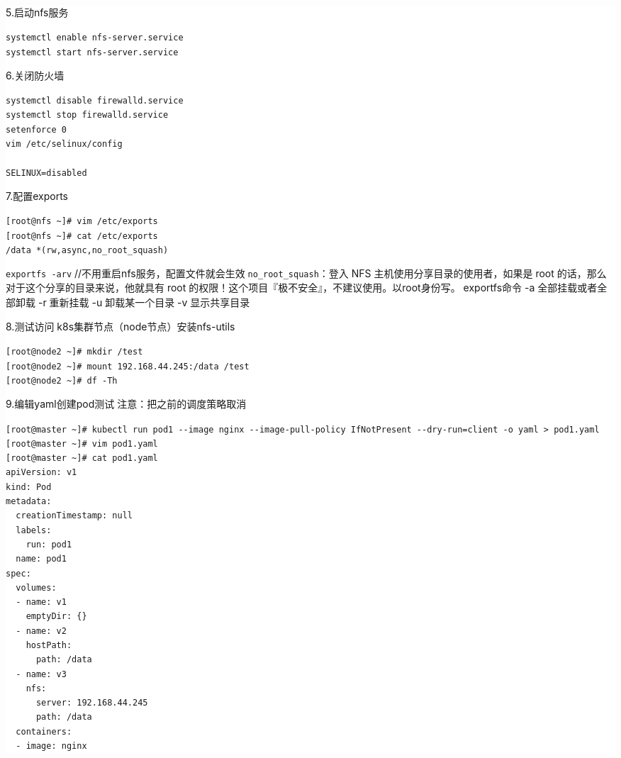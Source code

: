 5.启动nfs服务
```shell
systemctl enable nfs-server.service
systemctl start nfs-server.service
```

6.关闭防火墙
```shell
systemctl disable firewalld.service
systemctl stop firewalld.service
setenforce 0
vim /etc/selinux/config

SELINUX=disabled
```

7.配置exports
```shell
[root@nfs ~]# vim /etc/exports
[root@nfs ~]# cat /etc/exports
/data *(rw,async,no_root_squash)
```

`exportfs -arv` //不用重启nfs服务，配置文件就会生效
`no_root_squash`：登入 NFS 主机使用分享目录的使用者，如果是 root 的话，那么对于这个分享的目录来说，他就具有 root 的权限！这个项目『极不安全』，不建议使用。以root身份写。
exportfs命令
-a 全部挂载或者全部卸载
-r 重新挂载
-u 卸载某一个目录
-v 显示共享目录

8.测试访问
k8s集群节点（node节点）安装nfs-utils
```shell
[root@node2 ~]# mkdir /test
[root@node2 ~]# mount 192.168.44.245:/data /test
[root@node2 ~]# df -Th
```

9.编辑yaml创建pod测试
注意：把之前的调度策略取消

```shell
[root@master ~]# kubectl run pod1 --image nginx --image-pull-policy IfNotPresent --dry-run=client -o yaml > pod1.yaml
[root@master ~]# vim pod1.yaml
[root@master ~]# cat pod1.yaml
apiVersion: v1
kind: Pod
metadata:
  creationTimestamp: null
  labels:
    run: pod1
  name: pod1
spec:
  volumes:
  - name: v1
    emptyDir: {}
  - name: v2
    hostPath:
      path: /data
  - name: v3
    nfs:
      server: 192.168.44.245
      path: /data
  containers:
  - image: nginx
```